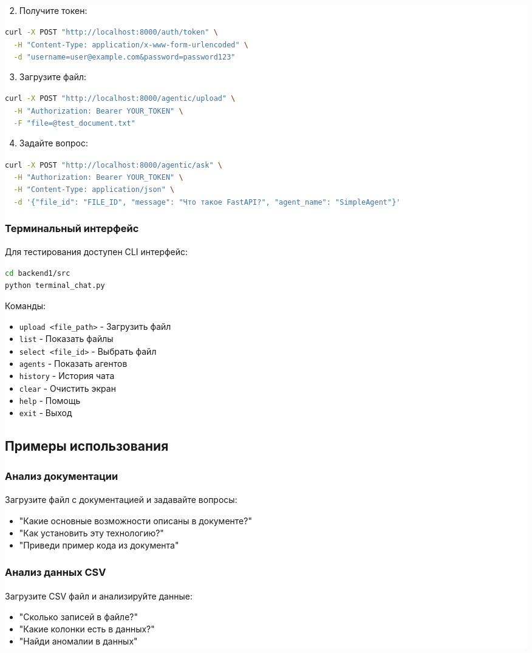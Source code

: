 2. Получите токен:
```bash
curl -X POST "http://localhost:8000/auth/token" \
  -H "Content-Type: application/x-www-form-urlencoded" \
  -d "username=user@example.com&password=password123"
```

3. Загрузите файл:
```bash
curl -X POST "http://localhost:8000/agentic/upload" \
  -H "Authorization: Bearer YOUR_TOKEN" \
  -F "file=@test_document.txt"
```

4. Задайте вопрос:
```bash
curl -X POST "http://localhost:8000/agentic/ask" \
  -H "Authorization: Bearer YOUR_TOKEN" \
  -H "Content-Type: application/json" \
  -d '{"file_id": "FILE_ID", "message": "Что такое FastAPI?", "agent_name": "SimpleAgent"}'
```

### Терминальный интерфейс

Для тестирования доступен CLI интерфейс:
```bash
cd backend1/src
python terminal_chat.py
```

Команды:
- `upload <file_path>` - Загрузить файл
- `list` - Показать файлы
- `select <file_id>` - Выбрать файл
- `agents` - Показать агентов
- `history` - История чата
- `clear` - Очистить экран
- `help` - Помощь
- `exit` - Выход

## Примеры использования

### Анализ документации
Загрузите файл с документацией и задавайте вопросы:
- "Какие основные возможности описаны в документе?"
- "Как установить эту технологию?"
- "Приведи пример кода из документа"

### Анализ данных CSV
Загрузите CSV файл и анализируйте данные:
- "Сколько записей в файле?"
- "Какие колонки есть в данных?"
- "Найди аномалии в данных"
